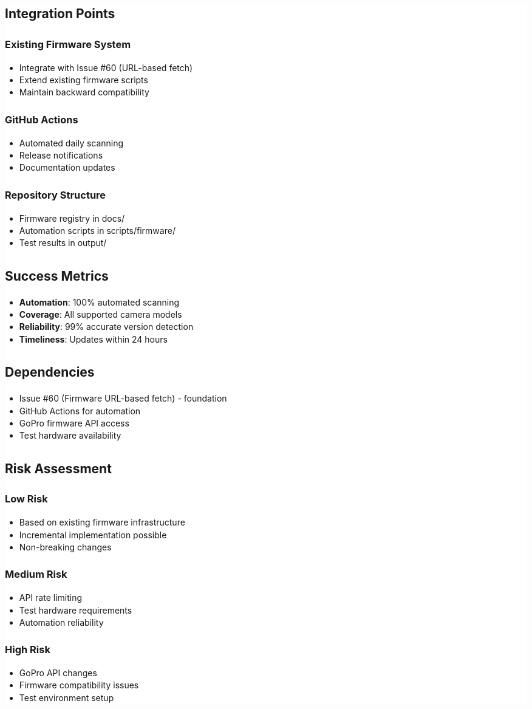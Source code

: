 ## Integration Points

### Existing Firmware System
- Integrate with Issue #60 (URL-based fetch)
- Extend existing firmware scripts
- Maintain backward compatibility

### GitHub Actions
- Automated daily scanning
- Release notifications
- Documentation updates

### Repository Structure
- Firmware registry in docs/
- Automation scripts in scripts/firmware/
- Test results in output/

## Success Metrics

- **Automation**: 100% automated scanning
- **Coverage**: All supported camera models
- **Reliability**: 99% accurate version detection
- **Timeliness**: Updates within 24 hours

## Dependencies

- Issue #60 (Firmware URL-based fetch) - foundation
- GitHub Actions for automation
- GoPro firmware API access
- Test hardware availability

## Risk Assessment

### Low Risk
- Based on existing firmware infrastructure
- Incremental implementation possible
- Non-breaking changes

### Medium Risk
- API rate limiting
- Test hardware requirements
- Automation reliability

### High Risk
- GoPro API changes
- Firmware compatibility issues
- Test environment setup
